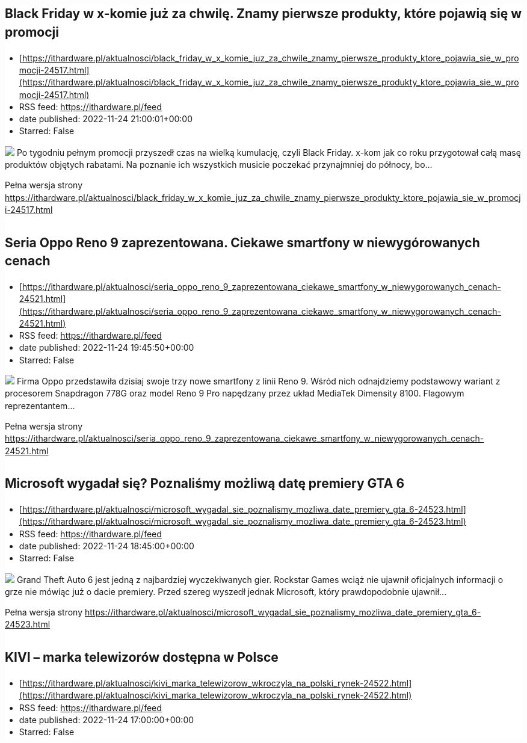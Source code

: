 ## Black Friday w x-komie już za chwilę. Znamy pierwsze produkty, które pojawią się w promocji
 - [https://ithardware.pl/aktualnosci/black_friday_w_x_komie_juz_za_chwile_znamy_pierwsze_produkty_ktore_pojawia_sie_w_promocji-24517.html](https://ithardware.pl/aktualnosci/black_friday_w_x_komie_juz_za_chwile_znamy_pierwsze_produkty_ktore_pojawia_sie_w_promocji-24517.html)
 - RSS feed: https://ithardware.pl/feed
 - date published: 2022-11-24 21:00:01+00:00
 - Starred: False

<img src="https://ithardware.pl/artykuly/min/24517_1.jpg" />            Po tygodniu pełnym promocji przyszedł czas na wielką kumulację, czyli Black Friday. x-kom jak co roku przygotował całą masę produkt&oacute;w objętych rabatami. Na poznanie ich wszystkich musicie poczekać przynajmniej do p&oacute;łnocy, bo...
            <p>Pełna wersja strony <a href="https://ithardware.pl/aktualnosci/black_friday_w_x_komie_juz_za_chwile_znamy_pierwsze_produkty_ktore_pojawia_sie_w_promocji-24517.html">https://ithardware.pl/aktualnosci/black_friday_w_x_komie_juz_za_chwile_znamy_pierwsze_produkty_ktore_pojawia_sie_w_promocji-24517.html</a></p>

## Seria Oppo Reno 9 zaprezentowana. Ciekawe smartfony w niewygórowanych cenach
 - [https://ithardware.pl/aktualnosci/seria_oppo_reno_9_zaprezentowana_ciekawe_smartfony_w_niewygorowanych_cenach-24521.html](https://ithardware.pl/aktualnosci/seria_oppo_reno_9_zaprezentowana_ciekawe_smartfony_w_niewygorowanych_cenach-24521.html)
 - RSS feed: https://ithardware.pl/feed
 - date published: 2022-11-24 19:45:50+00:00
 - Starred: False

<img src="https://ithardware.pl/artykuly/min/24521_1.jpg" />            Firma Oppo przedstawiła dzisiaj swoje trzy nowe smartfony z linii Reno 9. Wśr&oacute;d nich odnajdziemy podstawowy wariant z procesorem Snapdragon 778G oraz&nbsp;model Reno 9 Pro napędzany przez układ MediaTek Dimensity 8100. Flagowym reprezentantem...
            <p>Pełna wersja strony <a href="https://ithardware.pl/aktualnosci/seria_oppo_reno_9_zaprezentowana_ciekawe_smartfony_w_niewygorowanych_cenach-24521.html">https://ithardware.pl/aktualnosci/seria_oppo_reno_9_zaprezentowana_ciekawe_smartfony_w_niewygorowanych_cenach-24521.html</a></p>

## Microsoft wygadał się? Poznaliśmy możliwą datę premiery GTA 6
 - [https://ithardware.pl/aktualnosci/microsoft_wygadal_sie_poznalismy_mozliwa_date_premiery_gta_6-24523.html](https://ithardware.pl/aktualnosci/microsoft_wygadal_sie_poznalismy_mozliwa_date_premiery_gta_6-24523.html)
 - RSS feed: https://ithardware.pl/feed
 - date published: 2022-11-24 18:45:00+00:00
 - Starred: False

<img src="https://ithardware.pl/artykuly/min/24523_1.jpg" />            Grand Theft Auto 6 jest jedną z najbardziej wyczekiwanych gier. Rockstar Games wciąż nie ujawnił oficjalnych informacji o grze nie m&oacute;wiąc już o dacie premiery. Przed szereg wyszedł jednak Microsoft, kt&oacute;ry prawdopodobnie ujawnił...
            <p>Pełna wersja strony <a href="https://ithardware.pl/aktualnosci/microsoft_wygadal_sie_poznalismy_mozliwa_date_premiery_gta_6-24523.html">https://ithardware.pl/aktualnosci/microsoft_wygadal_sie_poznalismy_mozliwa_date_premiery_gta_6-24523.html</a></p>

## KIVI – marka telewizorów dostępna w Polsce
 - [https://ithardware.pl/aktualnosci/kivi_marka_telewizorow_wkroczyla_na_polski_rynek-24522.html](https://ithardware.pl/aktualnosci/kivi_marka_telewizorow_wkroczyla_na_polski_rynek-24522.html)
 - RSS feed: https://ithardware.pl/feed
 - date published: 2022-11-24 17:00:00+00:00
 - Starred: False
